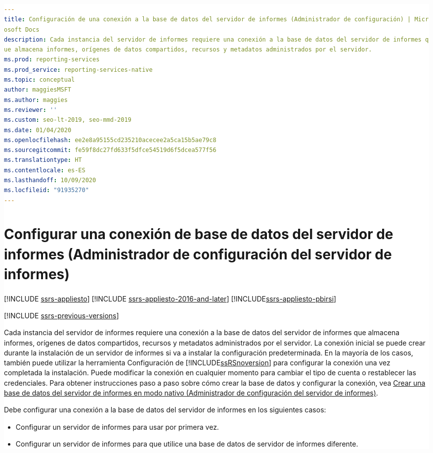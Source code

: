 ```yaml
---
title: Configuración de una conexión a la base de datos del servidor de informes (Administrador de configuración) | Microsoft Docs
description: Cada instancia del servidor de informes requiere una conexión a la base de datos del servidor de informes que almacena informes, orígenes de datos compartidos, recursos y metadatos administrados por el servidor.
ms.prod: reporting-services
ms.prod_service: reporting-services-native
ms.topic: conceptual
author: maggiesMSFT
ms.author: maggies
ms.reviewer: ''
ms.custom: seo-lt-2019, seo-mmd-2019
ms.date: 01/04/2020
ms.openlocfilehash: ee2e8a95155cd235210acecee2a5ca15b5ae79c8
ms.sourcegitcommit: fe59f8dc27fd633f5dfce54519d6f5dcea577f56
ms.translationtype: HT
ms.contentlocale: es-ES
ms.lasthandoff: 10/09/2020
ms.locfileid: "91935270"
---
```

# <a name="configure-a-report-server-database-connection-report-server-configuration-manager"></a>Configurar una conexión de base de datos del servidor de informes (Administrador de configuración del servidor de informes)

[!INCLUDE [ssrs-appliesto](../../includes/ssrs-appliesto.md)] [!INCLUDE [ssrs-appliesto-2016-and-later](../../includes/ssrs-appliesto-2016-and-later.md)] [!INCLUDE[ssrs-appliesto-pbirsi](../../includes/ssrs-appliesto-pbirs.md)]

[!INCLUDE [ssrs-previous-versions](../../includes/ssrs-previous-versions.md)]

Cada instancia del servidor de informes requiere una conexión a la base de datos del servidor de informes que almacena informes, orígenes de datos compartidos, recursos y metadatos administrados por el servidor. La conexión inicial se puede crear durante la instalación de un servidor de informes si va a instalar la configuración predeterminada. En la mayoría de los casos, también puede utilizar la herramienta Configuración de [!INCLUDE[ssRSnoversion](../../includes/ssrsnoversion-md.md)] para configurar la conexión una vez completada la instalación. Puede modificar la conexión en cualquier momento para cambiar el tipo de cuenta o restablecer las credenciales. Para obtener instrucciones paso a paso sobre cómo crear la base de datos y configurar la conexión, vea [Crear una base de datos del servidor de informes en modo nativo &#40;Administrador de configuración del servidor de informes&#41;](../../reporting-services/install-windows/ssrs-report-server-create-a-native-mode-report-server-database.md).

Debe configurar una conexión a la base de datos del servidor de informes en los siguientes casos:  

- Configurar un servidor de informes para usar por primera vez.  

- Configurar un servidor de informes para que utilice una base de datos de servidor de informes diferente.  
